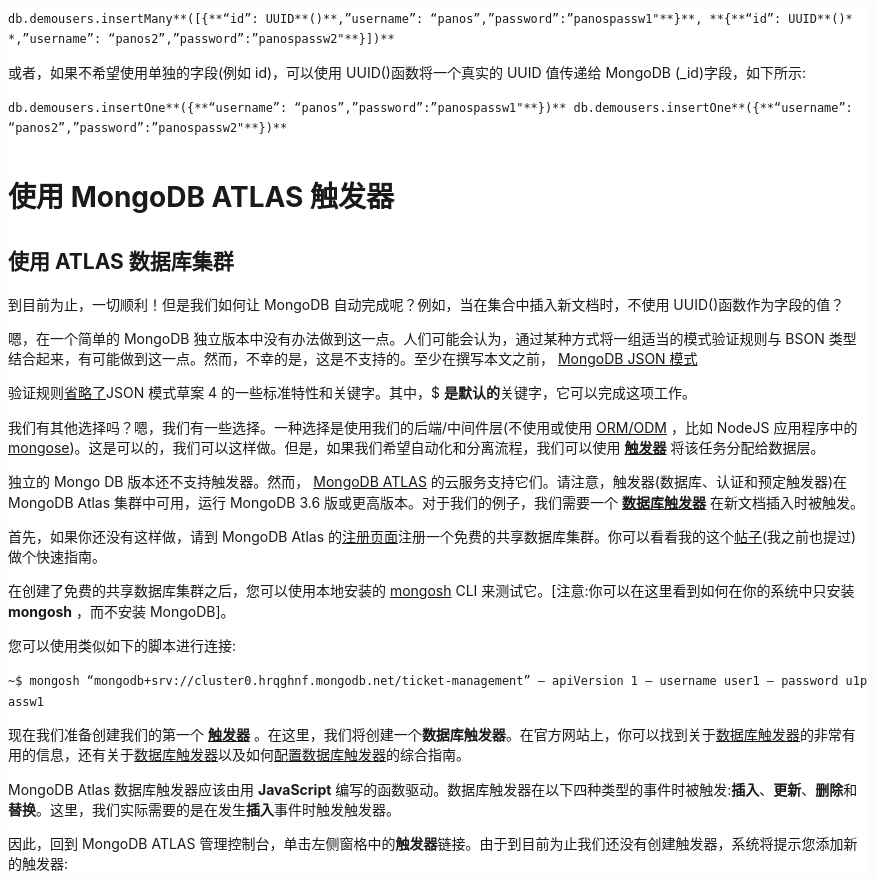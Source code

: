 ```
db.demousers.insertMany**([{**“id”: UUID**()**,”username”: “panos”,”password”:”panospassw1"**}**, **{**“id”: UUID**()**,”username”: “panos2”,”password”:”panospassw2"**}])**
```

或者，如果不希望使用单独的字段(例如 id)，可以使用 UUID()函数将一个真实的 UUID 值传递给 MongoDB (_id)字段，如下所示:

```
db.demousers.insertOne**({**“username”: “panos”,”password”:”panospassw1"**})** db.demousers.insertOne**({**“username”: “panos2”,”password”:”panospassw2"**})**
```

# 使用 MongoDB ATLAS 触发器

## 使用 ATLAS 数据库集群

到目前为止，一切顺利！但是我们如何让 MongoDB 自动完成呢？例如，当在集合中插入新文档时，不使用 UUID()函数作为字段的值？

嗯，在一个简单的 MongoDB 独立版本中没有办法做到这一点。人们可能会认为，通过某种方式将一组适当的模式验证规则与 BSON 类型结合起来，有可能做到这一点。然而，不幸的是，这是不支持的。至少在撰写本文之前， [MongoDB JSON 模式](https://www.mongodb.com/docs/manual/reference/operator/query/jsonSchema/)

验证规则[省略了](https://www.mongodb.com/docs/manual/reference/operator/query/jsonSchema/#omissions)JSON 模式草案 4 的一些标准特性和关键字。其中，$ **是默认的**关键字，它可以完成这项工作。

我们有其他选择吗？嗯，我们有一些选择。一种选择是使用我们的后端/中间件层(不使用或使用 [ORM/ODM](https://en.wikipedia.org/wiki/Object%E2%80%93relational_mapping) ，比如 NodeJS 应用程序中的[mongose](https://mongoosejs.com/))。这是可以的，我们可以这样做。但是，如果我们希望自动化和分离流程，我们可以使用 [**触发器**](https://en.wikipedia.org/wiki/Database_trigger) 将该任务分配给数据层。

独立的 Mongo DB 版本还不支持触发器。然而， [MongoDB ATLAS](https://www.mongodb.com/atlas) 的云服务支持它们。请注意，触发器(数据库、认证和预定触发器)在 MongoDB Atlas 集群中可用，运行 MongoDB 3.6 版或更高版本。对于我们的例子，我们需要一个 [**数据库触发器**](https://www.mongodb.com/features/database-triggers) 在新文档插入时被触发。

首先，如果你还没有这样做，请到 MongoDB Atlas 的[注册页面](https://www.mongodb.com/cloud/atlas/register)注册一个免费的共享数据库集群。你可以看看我的这个[帖子](https://www.devxperiences.com/pzwp1/2022/10/12/mongodb-atlas-free-shared-database-cluster%ef%bf%bc/)(我之前也提过)做个快速指南。

在创建了免费的共享数据库集群之后，您可以使用本地安装的 [mongosh](https://www.mongodb.com/docs/mongodb-shell/) CLI 来测试它。[注意:你可以在这里看到如何在你的系统中只安装 **mongosh** ，而不安装 MongoDB]。

您可以使用类似如下的脚本进行连接:

```
~$ mongosh “mongodb+srv://cluster0.hrqghnf.mongodb.net/ticket-management” — apiVersion 1 — username user1 — password u1passw1
```

现在我们准备创建我们的第一个 [**触发器**](https://en.wikipedia.org/wiki/Database_trigger) 。在这里，我们将创建一个**数据库触发器**。在官方网站上，你可以找到关于[数据库触发器](https://www.mongodb.com/docs/atlas/app-services/triggers/database-triggers/?_ga=2.166281719.832627120.1665337667-467948862.1664634787)的非常有用的信息，还有关于[数据库触发器](https://www.mongodb.com/features/database-triggers)以及如何[配置数据库触发器](https://www.mongodb.com/docs/atlas/triggers/?_ga=2.137326073.832627120.1665337667-467948862.1664634787#configure-database-triggers)的综合指南。

MongoDB Atlas 数据库触发器应该由用 **JavaScript** 编写的函数驱动。数据库触发器在以下四种类型的事件时被触发:**插入**、**更新**、**删除**和**替换**。这里，我们实际需要的是在发生**插入**事件时触发触发器。

因此，回到 MongoDB ATLAS 管理控制台，单击左侧窗格中的**触发器**链接。由于到目前为止我们还没有创建触发器，系统将提示您添加新的触发器:
